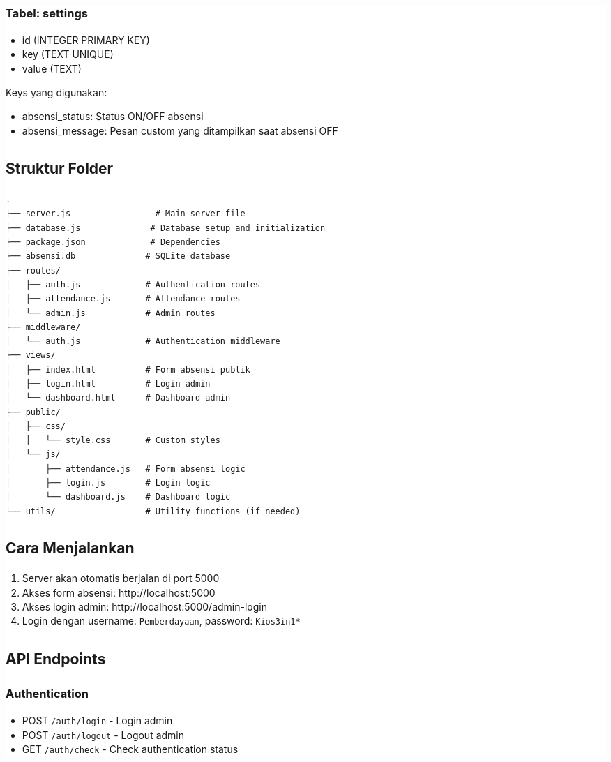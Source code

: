 ### Tabel: settings
- id (INTEGER PRIMARY KEY)
- key (TEXT UNIQUE)
- value (TEXT)

Keys yang digunakan:
- absensi_status: Status ON/OFF absensi
- absensi_message: Pesan custom yang ditampilkan saat absensi OFF

## Struktur Folder
```
.
├── server.js                 # Main server file
├── database.js              # Database setup and initialization
├── package.json             # Dependencies
├── absensi.db              # SQLite database
├── routes/
│   ├── auth.js             # Authentication routes
│   ├── attendance.js       # Attendance routes
│   └── admin.js            # Admin routes
├── middleware/
│   └── auth.js             # Authentication middleware
├── views/
│   ├── index.html          # Form absensi publik
│   ├── login.html          # Login admin
│   └── dashboard.html      # Dashboard admin
├── public/
│   ├── css/
│   │   └── style.css       # Custom styles
│   └── js/
│       ├── attendance.js   # Form absensi logic
│       ├── login.js        # Login logic
│       └── dashboard.js    # Dashboard logic
└── utils/                  # Utility functions (if needed)
```

## Cara Menjalankan
1. Server akan otomatis berjalan di port 5000
2. Akses form absensi: http://localhost:5000
3. Akses login admin: http://localhost:5000/admin-login
4. Login dengan username: `Pemberdayaan`, password: `Kios3in1*`

## API Endpoints

### Authentication
- POST `/auth/login` - Login admin
- POST `/auth/logout` - Logout admin
- GET `/auth/check` - Check authentication status
